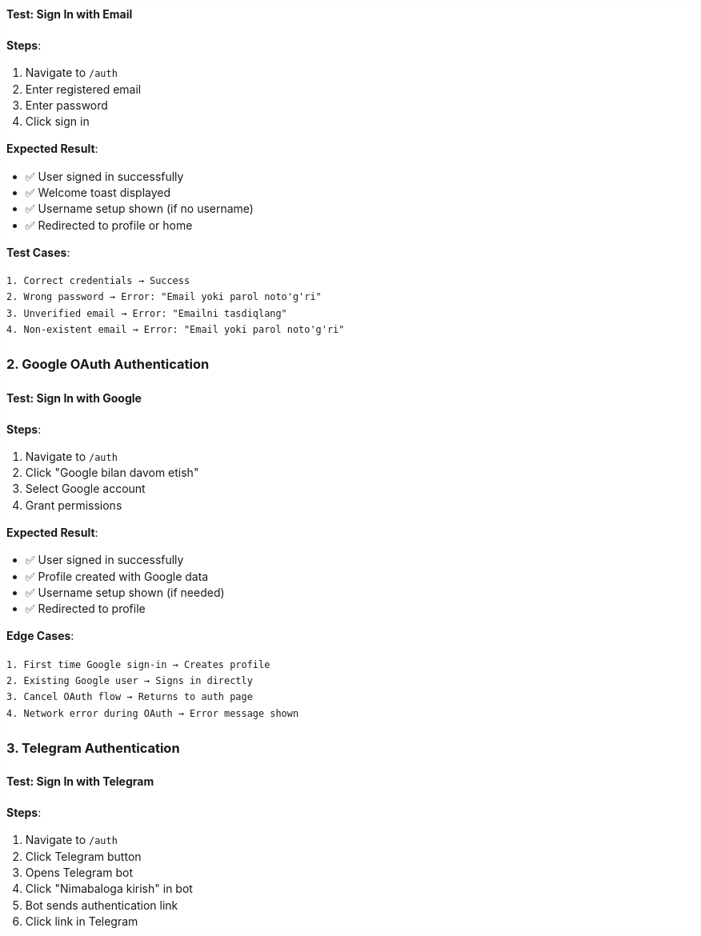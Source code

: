 #### Test: Sign In with Email
**Steps**:
1. Navigate to `/auth`
2. Enter registered email
3. Enter password
4. Click sign in

**Expected Result**:
- ✅ User signed in successfully
- ✅ Welcome toast displayed
- ✅ Username setup shown (if no username)
- ✅ Redirected to profile or home

**Test Cases**:
```
1. Correct credentials → Success
2. Wrong password → Error: "Email yoki parol noto'g'ri"
3. Unverified email → Error: "Emailni tasdiqlang"
4. Non-existent email → Error: "Email yoki parol noto'g'ri"
```

### 2. Google OAuth Authentication

#### Test: Sign In with Google
**Steps**:
1. Navigate to `/auth`
2. Click "Google bilan davom etish"
3. Select Google account
4. Grant permissions

**Expected Result**:
- ✅ User signed in successfully
- ✅ Profile created with Google data
- ✅ Username setup shown (if needed)
- ✅ Redirected to profile

**Edge Cases**:
```
1. First time Google sign-in → Creates profile
2. Existing Google user → Signs in directly
3. Cancel OAuth flow → Returns to auth page
4. Network error during OAuth → Error message shown
```

### 3. Telegram Authentication

#### Test: Sign In with Telegram
**Steps**:
1. Navigate to `/auth`
2. Click Telegram button
3. Opens Telegram bot
4. Click "Nimabaloga kirish" in bot
5. Bot sends authentication link
6. Click link in Telegram
